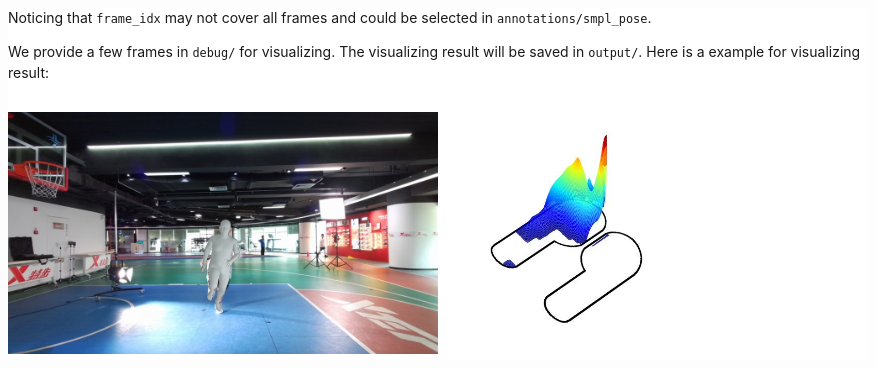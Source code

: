 Noticing that `frame_idx` may not cover all frames and could be selected in `annotations/smpl_pose`.

We provide a few frames in `debug/` for visualizing. The visualizing result will be saved in `output/`. Here is a example for visualizing result: 

<img src="output/renders_gt/20230422/S04/MoCap_20230422_135735/102.jpg" width="50%"><img src="output/insoles_gt/20230422/S04/MoCap_20230422_135735/102.jpg" width="30%">
